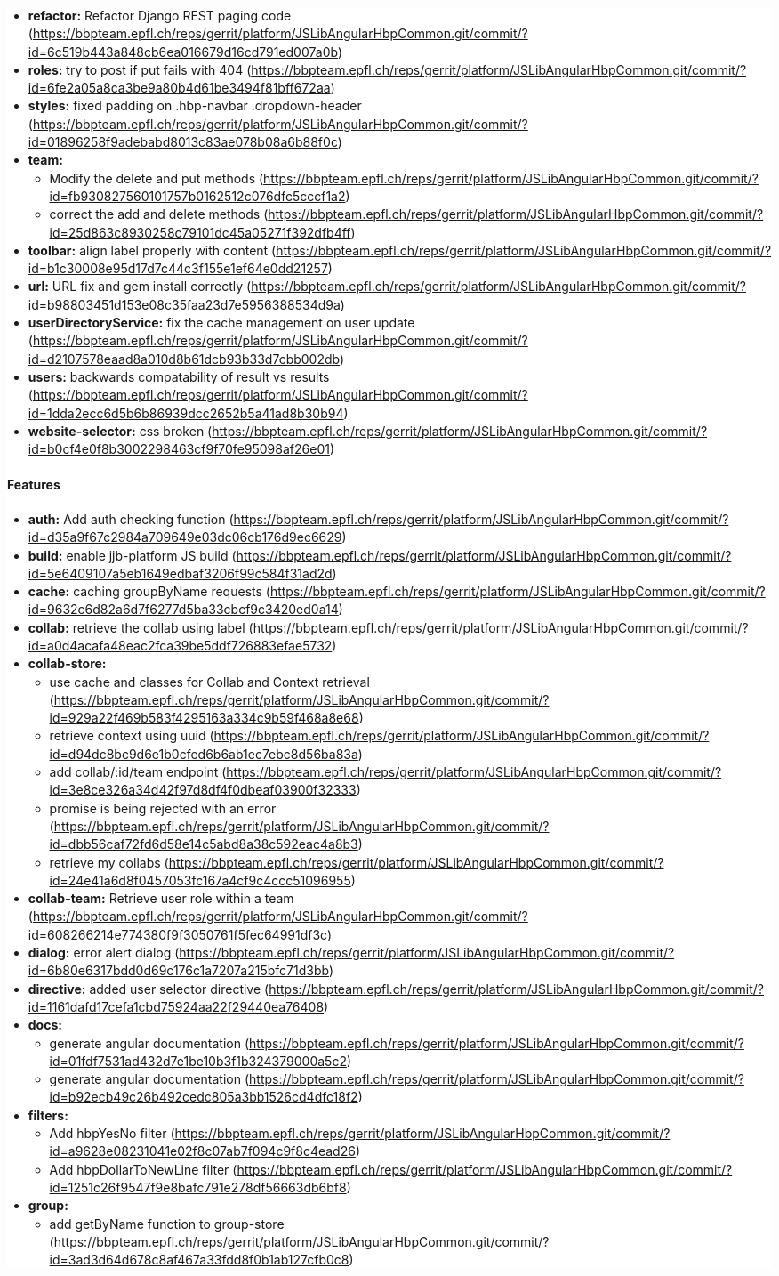 * **refactor:** Refactor Django REST paging code (https://bbpteam.epfl.ch/reps/gerrit/platform/JSLibAngularHbpCommon.git/commit/?id=6c519b443a848cb6ea016679d16cd791ed007a0b)
* **roles:** try to post if put fails with 404 (https://bbpteam.epfl.ch/reps/gerrit/platform/JSLibAngularHbpCommon.git/commit/?id=6fe2a05a8ca3be9a80b4d61be3494f81bff672aa)
* **styles:** fixed padding on .hbp-navbar .dropdown-header (https://bbpteam.epfl.ch/reps/gerrit/platform/JSLibAngularHbpCommon.git/commit/?id=01896258f9adebabd8013c83ae078b08a6b88f0c)
* **team:**
  * Modify the delete and put methods (https://bbpteam.epfl.ch/reps/gerrit/platform/JSLibAngularHbpCommon.git/commit/?id=fb930827560101757b0162512c076dfc5cccf1a2)
  * correct the add and delete methods (https://bbpteam.epfl.ch/reps/gerrit/platform/JSLibAngularHbpCommon.git/commit/?id=25d863c8930258c79101dc45a05271f392dfb4ff)
* **toolbar:** align label properly with content (https://bbpteam.epfl.ch/reps/gerrit/platform/JSLibAngularHbpCommon.git/commit/?id=b1c30008e95d17d7c44c3f155e1ef64e0dd21257)
* **url:** URL fix and gem install correctly (https://bbpteam.epfl.ch/reps/gerrit/platform/JSLibAngularHbpCommon.git/commit/?id=b98803451d153e08c35faa23d7e5956388534d9a)
* **userDirectoryService:** fix the cache management on user update (https://bbpteam.epfl.ch/reps/gerrit/platform/JSLibAngularHbpCommon.git/commit/?id=d2107578eaad8a010d8b61dcb93b33d7cbb002db)
* **users:** backwards compatability of result vs results (https://bbpteam.epfl.ch/reps/gerrit/platform/JSLibAngularHbpCommon.git/commit/?id=1dda2ecc6d5b6b86939dcc2652b5a41ad8b30b94)
* **website-selector:** css broken (https://bbpteam.epfl.ch/reps/gerrit/platform/JSLibAngularHbpCommon.git/commit/?id=b0cf4e0f8b3002298463cf9f70fe95098af26e01)


#### Features

* **auth:** Add auth checking function (https://bbpteam.epfl.ch/reps/gerrit/platform/JSLibAngularHbpCommon.git/commit/?id=d35a9f67c2984a709649e03dc06cb176d9ec6629)
* **build:** enable jjb-platform JS build (https://bbpteam.epfl.ch/reps/gerrit/platform/JSLibAngularHbpCommon.git/commit/?id=5e6409107a5eb1649edbaf3206f99c584f31ad2d)
* **cache:** caching groupByName requests (https://bbpteam.epfl.ch/reps/gerrit/platform/JSLibAngularHbpCommon.git/commit/?id=9632c6d82a6d7f6277d5ba33cbcf9c3420ed0a14)
* **collab:** retrieve the collab using label (https://bbpteam.epfl.ch/reps/gerrit/platform/JSLibAngularHbpCommon.git/commit/?id=a0d4acafa48eac2fca39be5ddf726883efae5732)
* **collab-store:**
  * use cache and classes for Collab and Context retrieval (https://bbpteam.epfl.ch/reps/gerrit/platform/JSLibAngularHbpCommon.git/commit/?id=929a22f469b583f4295163a334c9b59f468a8e68)
  * retrieve context using uuid (https://bbpteam.epfl.ch/reps/gerrit/platform/JSLibAngularHbpCommon.git/commit/?id=d94dc8bc9d6e1b0cfed6b6ab1ec7ebc8d56ba83a)
  * add collab/:id/team endpoint (https://bbpteam.epfl.ch/reps/gerrit/platform/JSLibAngularHbpCommon.git/commit/?id=3e8ce326a34d42f97d8df4f0dbeaf03900f32333)
  * promise is being rejected with an error (https://bbpteam.epfl.ch/reps/gerrit/platform/JSLibAngularHbpCommon.git/commit/?id=dbb56caf72fd6d58e14c5abd8a38c592eac4a8b3)
  * retrieve my collabs (https://bbpteam.epfl.ch/reps/gerrit/platform/JSLibAngularHbpCommon.git/commit/?id=24e41a6d8f0457053fc167a4cf9c4ccc51096955)
* **collab-team:** Retrieve user role within a team (https://bbpteam.epfl.ch/reps/gerrit/platform/JSLibAngularHbpCommon.git/commit/?id=608266214e774380f9f3050761f5fec64991df3c)
* **dialog:** error alert dialog (https://bbpteam.epfl.ch/reps/gerrit/platform/JSLibAngularHbpCommon.git/commit/?id=6b80e6317bdd0d69c176c1a7207a215bfc71d3bb)
* **directive:** added user selector directive (https://bbpteam.epfl.ch/reps/gerrit/platform/JSLibAngularHbpCommon.git/commit/?id=1161dafd17cefa1cbd75924aa22f29440ea76408)
* **docs:**
  * generate angular documentation (https://bbpteam.epfl.ch/reps/gerrit/platform/JSLibAngularHbpCommon.git/commit/?id=01fdf7531ad432d7e1be10b3f1b324379000a5c2)
  * generate angular documentation (https://bbpteam.epfl.ch/reps/gerrit/platform/JSLibAngularHbpCommon.git/commit/?id=b92ecb49c26b492cedc805a3bb1526cd4dfc18f2)
* **filters:**
  * Add hbpYesNo filter (https://bbpteam.epfl.ch/reps/gerrit/platform/JSLibAngularHbpCommon.git/commit/?id=a9628e08231041e02f8c07ab7f094c9f8c4ead26)
  * Add hbpDollarToNewLine filter (https://bbpteam.epfl.ch/reps/gerrit/platform/JSLibAngularHbpCommon.git/commit/?id=1251c26f9547f9e8bafc791e278df56663db6bf8)
* **group:**
  * add getByName function to group-store (https://bbpteam.epfl.ch/reps/gerrit/platform/JSLibAngularHbpCommon.git/commit/?id=3ad3d64d678c8af467a33fdd8f0b1ab127cfb0c8)